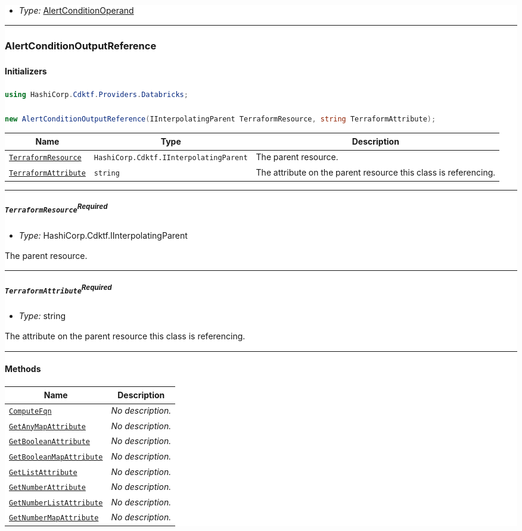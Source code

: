 - *Type:* <a href="#@cdktf/provider-databricks.alert.AlertConditionOperand">AlertConditionOperand</a>

---


### AlertConditionOutputReference <a name="AlertConditionOutputReference" id="@cdktf/provider-databricks.alert.AlertConditionOutputReference"></a>

#### Initializers <a name="Initializers" id="@cdktf/provider-databricks.alert.AlertConditionOutputReference.Initializer"></a>

```csharp
using HashiCorp.Cdktf.Providers.Databricks;

new AlertConditionOutputReference(IInterpolatingParent TerraformResource, string TerraformAttribute);
```

| **Name** | **Type** | **Description** |
| --- | --- | --- |
| <code><a href="#@cdktf/provider-databricks.alert.AlertConditionOutputReference.Initializer.parameter.terraformResource">TerraformResource</a></code> | <code>HashiCorp.Cdktf.IInterpolatingParent</code> | The parent resource. |
| <code><a href="#@cdktf/provider-databricks.alert.AlertConditionOutputReference.Initializer.parameter.terraformAttribute">TerraformAttribute</a></code> | <code>string</code> | The attribute on the parent resource this class is referencing. |

---

##### `TerraformResource`<sup>Required</sup> <a name="TerraformResource" id="@cdktf/provider-databricks.alert.AlertConditionOutputReference.Initializer.parameter.terraformResource"></a>

- *Type:* HashiCorp.Cdktf.IInterpolatingParent

The parent resource.

---

##### `TerraformAttribute`<sup>Required</sup> <a name="TerraformAttribute" id="@cdktf/provider-databricks.alert.AlertConditionOutputReference.Initializer.parameter.terraformAttribute"></a>

- *Type:* string

The attribute on the parent resource this class is referencing.

---

#### Methods <a name="Methods" id="Methods"></a>

| **Name** | **Description** |
| --- | --- |
| <code><a href="#@cdktf/provider-databricks.alert.AlertConditionOutputReference.computeFqn">ComputeFqn</a></code> | *No description.* |
| <code><a href="#@cdktf/provider-databricks.alert.AlertConditionOutputReference.getAnyMapAttribute">GetAnyMapAttribute</a></code> | *No description.* |
| <code><a href="#@cdktf/provider-databricks.alert.AlertConditionOutputReference.getBooleanAttribute">GetBooleanAttribute</a></code> | *No description.* |
| <code><a href="#@cdktf/provider-databricks.alert.AlertConditionOutputReference.getBooleanMapAttribute">GetBooleanMapAttribute</a></code> | *No description.* |
| <code><a href="#@cdktf/provider-databricks.alert.AlertConditionOutputReference.getListAttribute">GetListAttribute</a></code> | *No description.* |
| <code><a href="#@cdktf/provider-databricks.alert.AlertConditionOutputReference.getNumberAttribute">GetNumberAttribute</a></code> | *No description.* |
| <code><a href="#@cdktf/provider-databricks.alert.AlertConditionOutputReference.getNumberListAttribute">GetNumberListAttribute</a></code> | *No description.* |
| <code><a href="#@cdktf/provider-databricks.alert.AlertConditionOutputReference.getNumberMapAttribute">GetNumberMapAttribute</a></code> | *No description.* |